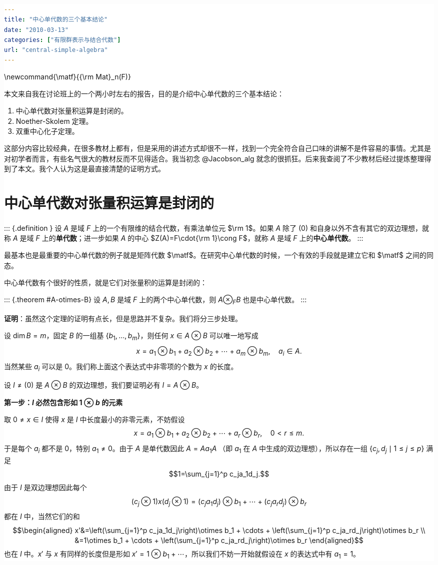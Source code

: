 ```yaml
---
title: "中心单代数的三个基本结论"
date: "2010-03-13"
categories: ["有限群表示与结合代数"]
url: "central-simple-algebra"
---
```


\newcommand{\matf}{{\rm Mat}_n(F)}

本文来自我在讨论班上的一个两小时左右的报告，目的是介绍中心单代数的三个基本结论：

1. 中心单代数对张量积运算是封闭的。
2. Noether-Skolem 定理。
3. 双重中心化子定理。

这部分内容比较经典，在很多教材上都有，但是采用的讲述方式却很不一样，找到一个完全符合自己口味的讲解不是件容易的事情。尤其是对初学者而言，有些名气很大的教材反而不见得适合。我当初念 @Jacobson_alg 就念的很抓狂。后来我查阅了不少教材后经过提炼整理得到了本文。我个人认为这是最直接清楚的证明方式。



# 中心单代数对张量积运算是封闭的

::: {.definition }
设 $A$ 是域 $F$ 上的一个有限维的结合代数，有乘法单位元 $\rm 1$。如果 $A$ 除了 $(0)$ 和自身以外不含有其它的双边理想，就称 $A$ 是域 $F$ 上的**单代数**；进一步如果 $A$ 的中心 $Z(A)=F\cdot{\rm 1}\cong F$，就称 $A$ 是域 $F$ 上的**中心单代数**。
:::

最基本也是最重要的中心单代数的例子就是矩阵代数 $\matf$。在研究中心单代数的时候，一个有效的手段就是建立它和 $\matf$ 之间的同态。

中心单代数有个很好的性质，就是它们对张量积的运算是封闭的：

::: {.theorem #A-otimes-B}
设 $A,B$ 是域 $F$ 上的两个中心单代数，则 $A\otimes_F B$ 也是中心单代数。
:::

**证明**：虽然这个定理的证明有点长，但是思路并不复杂。我们将分三步处理。

设 $\dim B=m$，固定 $B$ 的一组基 $\{b_1,\ldots,b_m\}$，则任何 $x\in A\otimes B$ 可以唯一地写成
$$x= a_1\otimes b_1+a_2\otimes b_2+\cdots+a_m\otimes b_m,\quad a_i\in A.$$
当然某些 $a_i$ 可以是 $0$。我们称上面这个表达式中非零项的个数为 $x$ 的长度。

设 $I\ne(0)$ 是 $A\otimes B$ 的双边理想，我们要证明必有 $I=A\otimes B$。

**第一步：$I$ 必然包含形如 $1\otimes b$ 的元素**

取 $0\ne x\in I$ 使得 $x$ 是 $I$ 中长度最小的非零元素，不妨假设
$$x= a_1\otimes b_1+a_2\otimes b_2+\cdots+a_r\otimes b_r,\quad 0<r\leq m.$$
于是每个 $a_i$ 都不是 $0$，特别 $a_1\ne0$。由于 $A$ 是单代数因此 $A=Aa_1A$ （即 $a_1$ 在 $A$ 中生成的双边理想），所以存在一组 $\{c_j, d_j\mid 1\leq j\leq p\}$ 满足
$$1=\sum_{j=1}^p c_ja_1d_j.$$
由于 $I$ 是双边理想因此每个
$$(c_j\otimes 1)x(d_j\otimes 1)=(c_ja_1d_j)\otimes b_1+\cdots+(c_ja_rd_j)\otimes b_r$$
都在 $I$ 中，当然它们的和
$$\begin{aligned}
x'&=\left(\sum_{j=1}^p c_ja_1d_j\right)\otimes b_1 + \cdots + \left(\sum_{j=1}^p c_ja_rd_j\right)\otimes b_r \\
&=1\otimes b_1 + \cdots + \left(\sum_{j=1}^p c_ja_rd_j\right)\otimes b_r
\end{aligned}$$
也在 $I$ 中。$x'$ 与 $x$ 有同样的长度但是形如 $x'=1\otimes b_1+\cdots$，所以我们不妨一开始就假设在 $x$ 的表达式中有 $a_1=1$。
